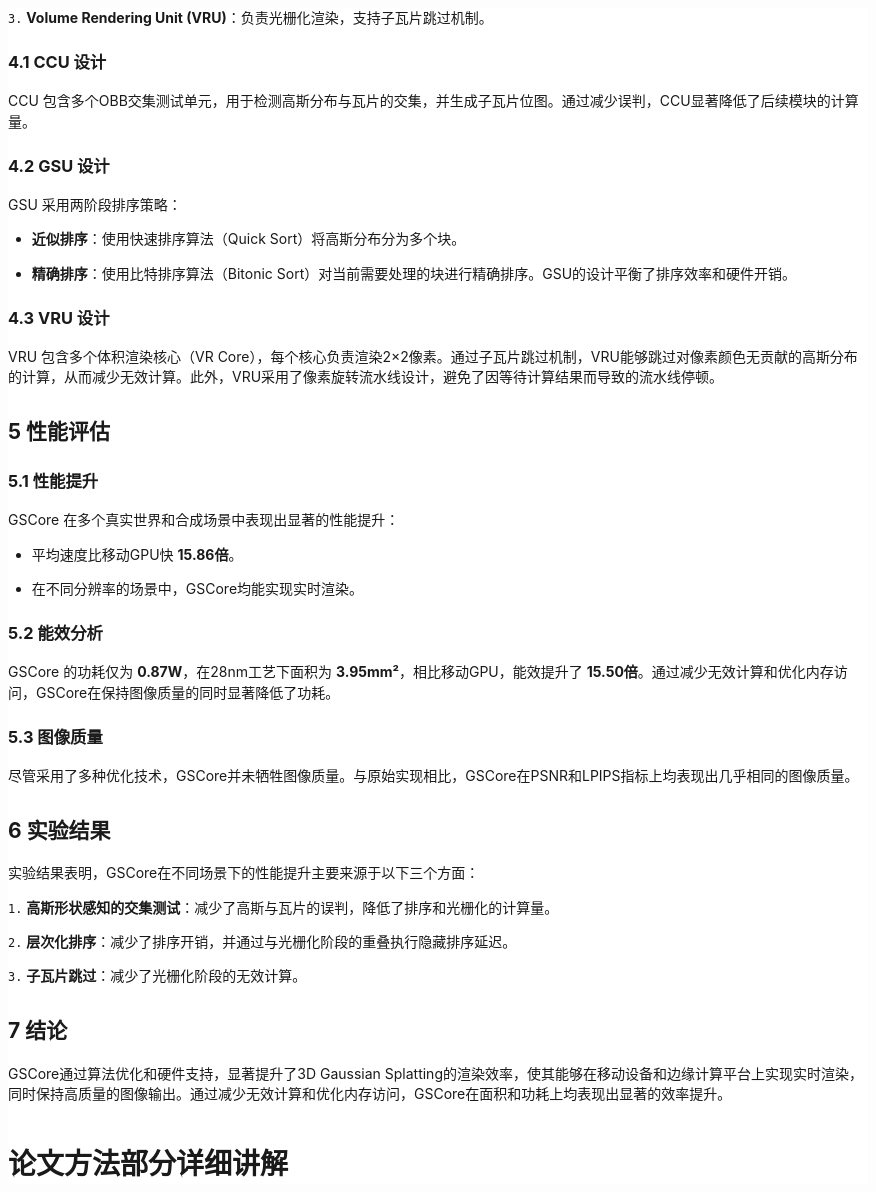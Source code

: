 `3.` **Volume Rendering Unit (VRU)**：负责光栅化渲染，支持子瓦片跳过机制。

### 4.1 CCU 设计

CCU 包含多个OBB交集测试单元，用于检测高斯分布与瓦片的交集，并生成子瓦片位图。通过减少误判，CCU显著降低了后续模块的计算量。

### 4.2 GSU 设计

GSU 采用两阶段排序策略：

- **近似排序**：使用快速排序算法（Quick Sort）将高斯分布分为多个块。

- **精确排序**：使用比特排序算法（Bitonic Sort）对当前需要处理的块进行精确排序。GSU的设计平衡了排序效率和硬件开销。

### 4.3 VRU 设计

VRU 包含多个体积渲染核心（VR Core），每个核心负责渲染2×2像素。通过子瓦片跳过机制，VRU能够跳过对像素颜色无贡献的高斯分布的计算，从而减少无效计算。此外，VRU采用了像素旋转流水线设计，避免了因等待计算结果而导致的流水线停顿。

## 5 **性能评估**

### 5.1 性能提升

GSCore 在多个真实世界和合成场景中表现出显著的性能提升：

- 平均速度比移动GPU快 **15.86倍**。

- 在不同分辨率的场景中，GSCore均能实现实时渲染。

### 5.2 能效分析

GSCore 的功耗仅为 **0.87W**，在28nm工艺下面积为 **3.95mm²**，相比移动GPU，能效提升了 **15.50倍**。通过减少无效计算和优化内存访问，GSCore在保持图像质量的同时显著降低了功耗。

### 5.3 图像质量

尽管采用了多种优化技术，GSCore并未牺牲图像质量。与原始实现相比，GSCore在PSNR和LPIPS指标上均表现出几乎相同的图像质量。

## 6 **实验结果**

实验结果表明，GSCore在不同场景下的性能提升主要来源于以下三个方面：

`1.` **高斯形状感知的交集测试**：减少了高斯与瓦片的误判，降低了排序和光栅化的计算量。

`2.` **层次化排序**：减少了排序开销，并通过与光栅化阶段的重叠执行隐藏排序延迟。

`3.` **子瓦片跳过**：减少了光栅化阶段的无效计算。

## 7 **结论**

GSCore通过算法优化和硬件支持，显著提升了3D Gaussian Splatting的渲染效率，使其能够在移动设备和边缘计算平台上实现实时渲染，同时保持高质量的图像输出。通过减少无效计算和优化内存访问，GSCore在面积和功耗上均表现出显著的效率提升。

# 论文方法部分详细讲解
